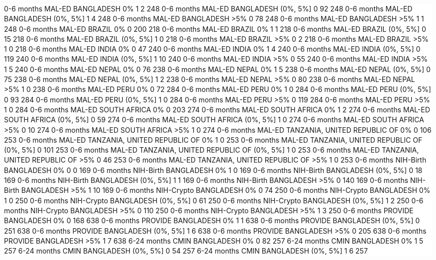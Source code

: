 0-6 months    MAL-ED       BANGLADESH                     0%                  1        2   248
0-6 months    MAL-ED       BANGLADESH                     (0%, 5%]            0       92   248
0-6 months    MAL-ED       BANGLADESH                     (0%, 5%]            1        4   248
0-6 months    MAL-ED       BANGLADESH                     >5%                 0       78   248
0-6 months    MAL-ED       BANGLADESH                     >5%                 1        1   248
0-6 months    MAL-ED       BRAZIL                         0%                  0      200   218
0-6 months    MAL-ED       BRAZIL                         0%                  1        1   218
0-6 months    MAL-ED       BRAZIL                         (0%, 5%]            0       15   218
0-6 months    MAL-ED       BRAZIL                         (0%, 5%]            1        0   218
0-6 months    MAL-ED       BRAZIL                         >5%                 0        2   218
0-6 months    MAL-ED       BRAZIL                         >5%                 1        0   218
0-6 months    MAL-ED       INDIA                          0%                  0       47   240
0-6 months    MAL-ED       INDIA                          0%                  1        4   240
0-6 months    MAL-ED       INDIA                          (0%, 5%]            0      119   240
0-6 months    MAL-ED       INDIA                          (0%, 5%]            1       10   240
0-6 months    MAL-ED       INDIA                          >5%                 0       55   240
0-6 months    MAL-ED       INDIA                          >5%                 1        5   240
0-6 months    MAL-ED       NEPAL                          0%                  0       76   238
0-6 months    MAL-ED       NEPAL                          0%                  1        5   238
0-6 months    MAL-ED       NEPAL                          (0%, 5%]            0       75   238
0-6 months    MAL-ED       NEPAL                          (0%, 5%]            1        2   238
0-6 months    MAL-ED       NEPAL                          >5%                 0       80   238
0-6 months    MAL-ED       NEPAL                          >5%                 1        0   238
0-6 months    MAL-ED       PERU                           0%                  0       72   284
0-6 months    MAL-ED       PERU                           0%                  1        0   284
0-6 months    MAL-ED       PERU                           (0%, 5%]            0       93   284
0-6 months    MAL-ED       PERU                           (0%, 5%]            1        0   284
0-6 months    MAL-ED       PERU                           >5%                 0      119   284
0-6 months    MAL-ED       PERU                           >5%                 1        0   284
0-6 months    MAL-ED       SOUTH AFRICA                   0%                  0      203   274
0-6 months    MAL-ED       SOUTH AFRICA                   0%                  1        2   274
0-6 months    MAL-ED       SOUTH AFRICA                   (0%, 5%]            0       59   274
0-6 months    MAL-ED       SOUTH AFRICA                   (0%, 5%]            1        0   274
0-6 months    MAL-ED       SOUTH AFRICA                   >5%                 0       10   274
0-6 months    MAL-ED       SOUTH AFRICA                   >5%                 1        0   274
0-6 months    MAL-ED       TANZANIA, UNITED REPUBLIC OF   0%                  0      106   253
0-6 months    MAL-ED       TANZANIA, UNITED REPUBLIC OF   0%                  1        0   253
0-6 months    MAL-ED       TANZANIA, UNITED REPUBLIC OF   (0%, 5%]            0      101   253
0-6 months    MAL-ED       TANZANIA, UNITED REPUBLIC OF   (0%, 5%]            1        0   253
0-6 months    MAL-ED       TANZANIA, UNITED REPUBLIC OF   >5%                 0       46   253
0-6 months    MAL-ED       TANZANIA, UNITED REPUBLIC OF   >5%                 1        0   253
0-6 months    NIH-Birth    BANGLADESH                     0%                  0        0   169
0-6 months    NIH-Birth    BANGLADESH                     0%                  1        0   169
0-6 months    NIH-Birth    BANGLADESH                     (0%, 5%]            0       18   169
0-6 months    NIH-Birth    BANGLADESH                     (0%, 5%]            1        1   169
0-6 months    NIH-Birth    BANGLADESH                     >5%                 0      140   169
0-6 months    NIH-Birth    BANGLADESH                     >5%                 1       10   169
0-6 months    NIH-Crypto   BANGLADESH                     0%                  0       74   250
0-6 months    NIH-Crypto   BANGLADESH                     0%                  1        0   250
0-6 months    NIH-Crypto   BANGLADESH                     (0%, 5%]            0       61   250
0-6 months    NIH-Crypto   BANGLADESH                     (0%, 5%]            1        2   250
0-6 months    NIH-Crypto   BANGLADESH                     >5%                 0      110   250
0-6 months    NIH-Crypto   BANGLADESH                     >5%                 1        3   250
0-6 months    PROVIDE      BANGLADESH                     0%                  0      168   638
0-6 months    PROVIDE      BANGLADESH                     0%                  1        1   638
0-6 months    PROVIDE      BANGLADESH                     (0%, 5%]            0      251   638
0-6 months    PROVIDE      BANGLADESH                     (0%, 5%]            1        6   638
0-6 months    PROVIDE      BANGLADESH                     >5%                 0      205   638
0-6 months    PROVIDE      BANGLADESH                     >5%                 1        7   638
6-24 months   CMIN         BANGLADESH                     0%                  0       82   257
6-24 months   CMIN         BANGLADESH                     0%                  1        5   257
6-24 months   CMIN         BANGLADESH                     (0%, 5%]            0       54   257
6-24 months   CMIN         BANGLADESH                     (0%, 5%]            1        6   257